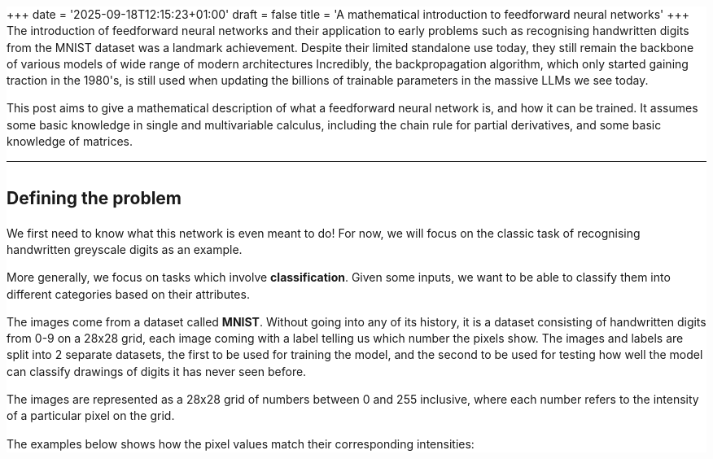 +++
date = '2025-09-18T12:15:23+01:00'
draft = false
title = 'A mathematical introduction to feedforward neural networks'
+++
The introduction of feedforward neural networks and their application to early problems such as recognising handwritten digits from the MNIST dataset was a landmark achievement. Despite their limited standalone use today, they still remain the backbone of various models of wide range of modern architectures Incredibly, the backpropagation algorithm, which only started gaining traction in the 1980's, is still used when updating the billions of trainable parameters in the massive LLMs we see today.

This post aims to give a mathematical description of what a feedforward neural network is, and how it can be trained. It assumes some basic knowledge in single and multivariable calculus, including the chain rule for partial derivatives, and some basic knowledge of matrices.

***
## Defining the problem

We first need to know what this network is even meant to do! For now, we will focus on the classic task of recognising handwritten greyscale digits as an example.

More generally, we focus on tasks which involve **classification**. Given some inputs, we want to be able to classify them into different categories based on their attributes.

The images come from a dataset called **MNIST**. Without going into any of its history, it is a dataset consisting of handwritten digits from 0-9 on a 28x28 grid, each image coming with a label telling us which number the pixels show. The images and labels are split into 2 separate datasets, the first to be used for training the model, and the second to be used for testing how well the model can classify drawings of digits it has never seen before. 

The images are represented as a 28x28 grid of numbers between 0 and 255 inclusive, where each number refers to the intensity of a particular pixel on the grid.

The examples below shows how the pixel values match their corresponding intensities:
